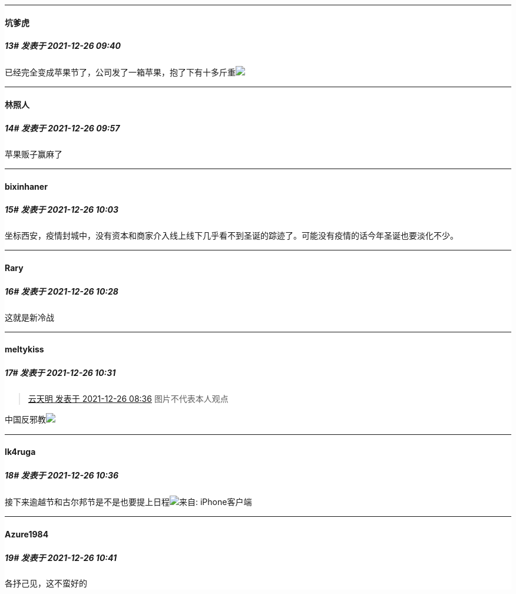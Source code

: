 *****

####  坑爹虎  
##### 13#       发表于 2021-12-26 09:40

已经完全变成苹果节了，公司发了一箱苹果，抱了下有十多斤重<img src="https://static.saraba1st.com/image/smiley/face2017/124.png" referrerpolicy="no-referrer">

*****

####  林照人  
##### 14#       发表于 2021-12-26 09:57

苹果贩子赢麻了

*****

####  bixinhaner  
##### 15#       发表于 2021-12-26 10:03

坐标西安，疫情封城中，没有资本和商家介入线上线下几乎看不到圣诞的踪迹了。可能没有疫情的话今年圣诞也要淡化不少。

*****

####  Rary  
##### 16#       发表于 2021-12-26 10:28

这就是新冷战

*****

####  meltykiss  
##### 17#       发表于 2021-12-26 10:31

<blockquote><a href="httphttps://bbs.saraba1st.com/2b/forum.php?mod=redirect&amp;goto=findpost&amp;pid=54047834&amp;ptid=2044096" target="_blank">云天明 发表于 2021-12-26 08:36</a>
图片不代表本人观点</blockquote>
中国反邪教<img src="https://static.saraba1st.com/image/smiley/face2017/067.png" referrerpolicy="no-referrer">

*****

####  ‮agur4kI  
##### 18#       发表于 2021-12-26 10:36

接下来逾越节和古尔邦节是不是也要提上日程<img src="https://static.saraba1st.com/image/smiley/face2017/037.png" referrerpolicy="no-referrer">来自: iPhone客户端

*****

####  Azure1984  
##### 19#       发表于 2021-12-26 10:41

各抒己见，这不蛮好的
